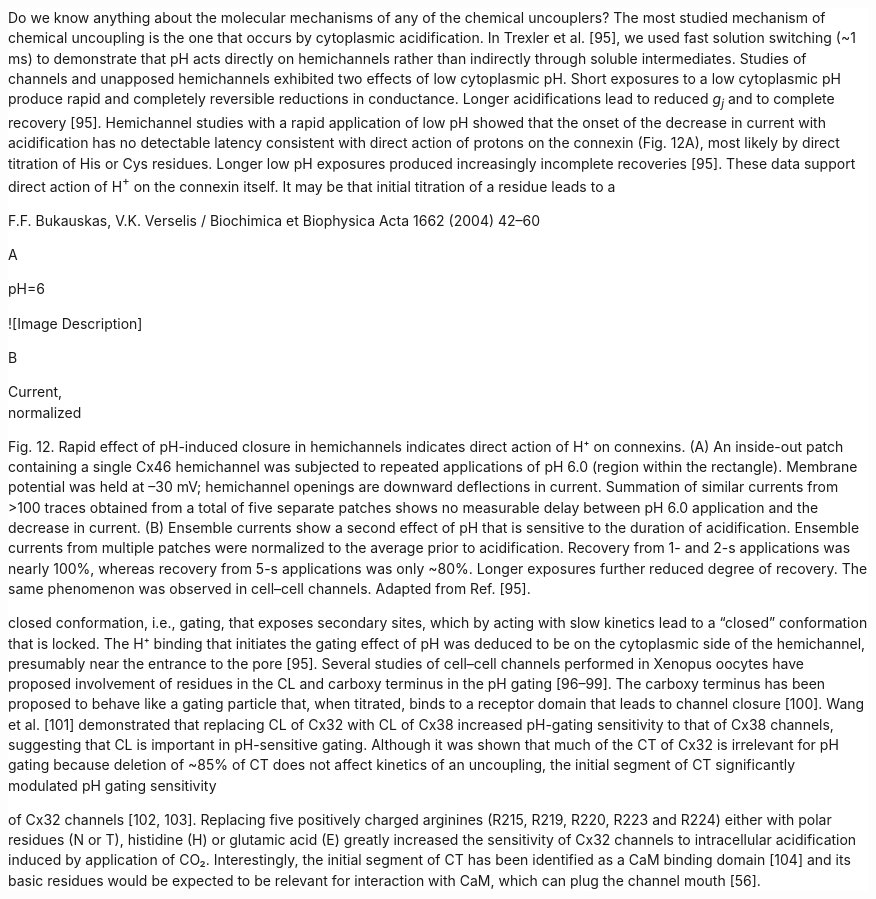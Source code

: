 Do we know anything about the molecular mechanisms of any of the chemical uncouplers? The most studied mechanism of chemical uncoupling is the one that occurs by cytoplasmic acidification. In Trexler et al. [95], we used fast solution switching (~1 ms) to demonstrate that pH acts directly on hemichannels rather than indirectly through soluble intermediates. Studies of channels and unapposed hemichannels exhibited two effects of low cytoplasmic pH. Short exposures to a low cytoplasmic pH produce rapid and completely reversible reductions in conductance. Longer acidifications lead to reduced $g_{j}$ and to complete recovery [95]. Hemichannel studies with a rapid application of low pH showed that the onset of the decrease in current with acidification has no detectable latency consistent with direct action of protons on the connexin (Fig. 12A), most likely by direct titration of His or Cys residues. Longer low pH exposures produced increasingly incomplete recoveries [95]. These data support direct action of H$^{+}$ on the connexin itself. It may be that initial titration of a residue leads to a

F.F. Bukauskas, V.K. Verselis / Biochimica et Biophysica Acta 1662 (2004) 42–60

A

pH=6

![Image Description]

B

Current,  
normalized

Fig. 12. Rapid effect of pH-induced closure in hemichannels indicates direct action of H⁺ on connexins. (A) An inside-out patch containing a single Cx46 hemichannel was subjected to repeated applications of pH 6.0 (region within the rectangle). Membrane potential was held at –30 mV; hemichannel openings are downward deflections in current. Summation of similar currents from >100 traces obtained from a total of five separate patches shows no measurable delay between pH 6.0 application and the decrease in current. (B) Ensemble currents show a second effect of pH that is sensitive to the duration of acidification. Ensemble currents from multiple patches were normalized to the average prior to acidification. Recovery from 1- and 2-s applications was nearly 100%, whereas recovery from 5-s applications was only ~80%. Longer exposures further reduced degree of recovery. The same phenomenon was observed in cell–cell channels. Adapted from Ref. [95].

closed conformation, i.e., gating, that exposes secondary sites, which by acting with slow kinetics lead to a “closed” conformation that is locked. The H⁺ binding that initiates the gating effect of pH was deduced to be on the cytoplasmic side of the hemichannel, presumably near the entrance to the pore [95]. Several studies of cell–cell channels performed in Xenopus oocytes have proposed involvement of residues in the CL and carboxy terminus in the pH gating [96–99]. The carboxy terminus has been proposed to behave like a gating particle that, when titrated, binds to a receptor domain that leads to channel closure [100]. Wang et al. [101] demonstrated that replacing CL of Cx32 with CL of Cx38 increased pH-gating sensitivity to that of Cx38 channels, suggesting that CL is important in pH-sensitive gating. Although it was shown that much of the CT of Cx32 is irrelevant for pH gating because deletion of ~85% of CT does not affect kinetics of an uncoupling, the initial segment of CT significantly modulated pH gating sensitivity

of Cx32 channels [102, 103]. Replacing five positively charged arginines (R215, R219, R220, R223 and R224) either with polar residues (N or T), histidine (H) or glutamic acid (E) greatly increased the sensitivity of Cx32 channels to intracellular acidification induced by application of CO₂. Interestingly, the initial segment of CT has been identified as a CaM binding domain [104] and its basic residues would be expected to be relevant for interaction with CaM, which can plug the channel mouth [56].
